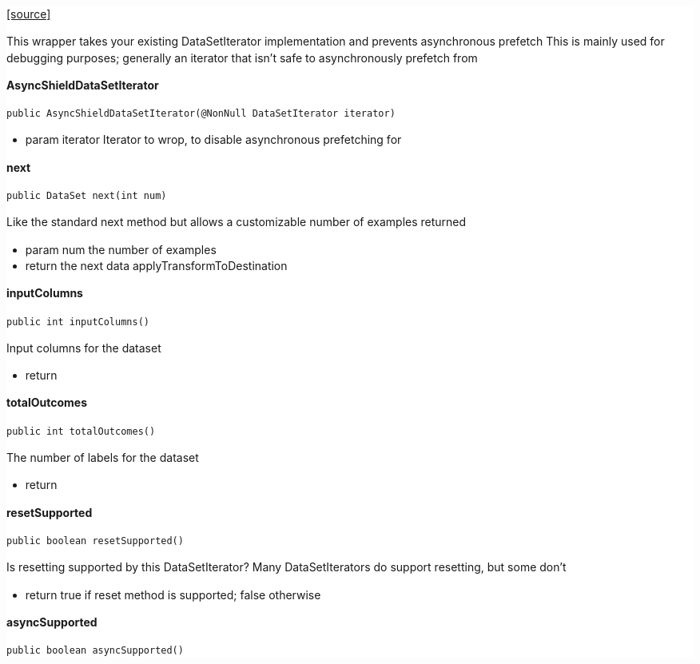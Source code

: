 [\[source\]](https://github.com/eclipse/deeplearning4j/tree/master/deeplearning4j/deeplearning4j-data/deeplearning4j-utility-iterators/src/main/java/org/deeplearning4j/datasets/iterator/AsyncShieldDataSetIterator.java)

This wrapper takes your existing DataSetIterator implementation and prevents asynchronous prefetch This is mainly used for debugging purposes; generally an iterator that isn’t safe to asynchronously prefetch from

**AsyncShieldDataSetIterator**

```
public AsyncShieldDataSetIterator(@NonNull DataSetIterator iterator)
```

* param iterator Iterator to wrop, to disable asynchronous prefetching for

**next**

```
public DataSet next(int num)
```

Like the standard next method but allows a customizable number of examples returned

* param num the number of examples
* return the next data applyTransformToDestination

**inputColumns**

```
public int inputColumns()
```

Input columns for the dataset

* return

**totalOutcomes**

```
public int totalOutcomes()
```

The number of labels for the dataset

* return

**resetSupported**

```
public boolean resetSupported()
```

Is resetting supported by this DataSetIterator? Many DataSetIterators do support resetting, but some don’t

* return true if reset method is supported; false otherwise

**asyncSupported**

```
public boolean asyncSupported()
```
